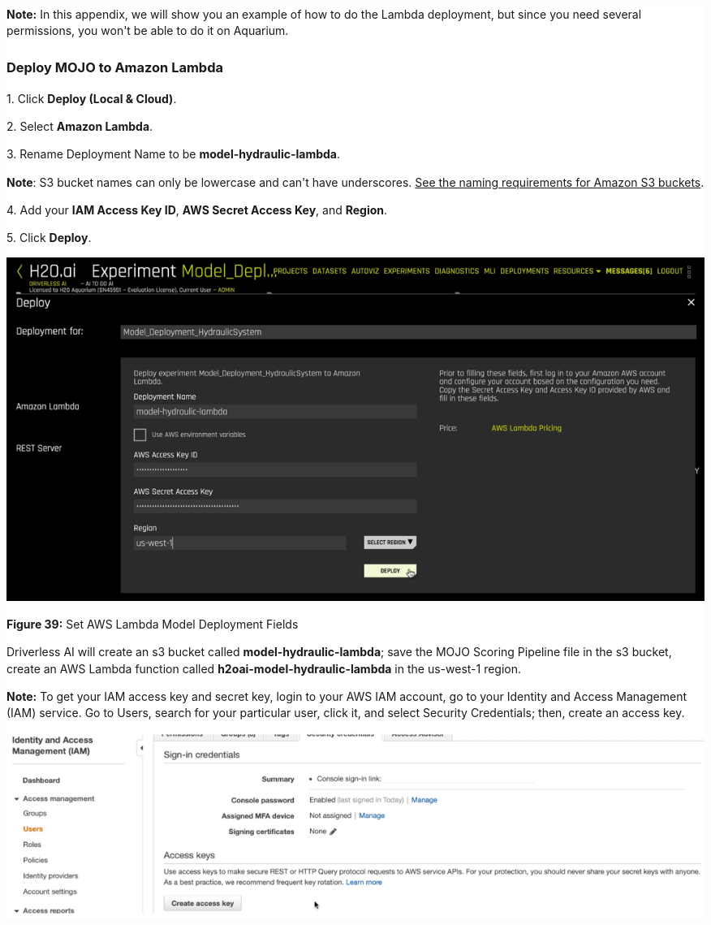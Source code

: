 **Note:** In this appendix, we will show you an example of how to do the Lambda deployment, but since you need several permissions, you won't be able to do it on Aquarium.

### Deploy MOJO to Amazon Lambda

1\. Click **Deploy (Local & Cloud)**. 

2\. Select **Amazon Lambda**.

3\. Rename Deployment Name to be **model-hydraulic-lambda**.

**Note**: S3 bucket names can only be lowercase and can't have underscores. [See the naming requirements for Amazon S3 buckets](https://docs.aws.amazon.com/awscloudtrail/latest/userguide/cloudtrail-s3-bucket-naming-requirements.html).

4\. Add your **IAM Access Key ID**, **AWS Secret Access Key**, and **Region**.

5\. Click **Deploy**.

![Set AWS Lambda Model Deployment Fields](./assets/iam-keys-lambda.png)

**Figure 39:** Set AWS Lambda Model Deployment Fields

Driverless AI will create an s3 bucket called **model-hydraulic-lambda**; save the MOJO Scoring Pipeline file in the s3 bucket, create an AWS Lambda function called **h2oai-model-hydraulic-lambda** in the us-west-1 region.

**Note:** To get your IAM access key and secret key, login to your AWS IAM account, go to your Identity and Access Management (IAM) service. Go to Users, search for your particular user, click it, and select Security Credentials; then, create an access key.

![AWS Create IAM Access Key](./assets/aws-iam-create-access-key.png)
